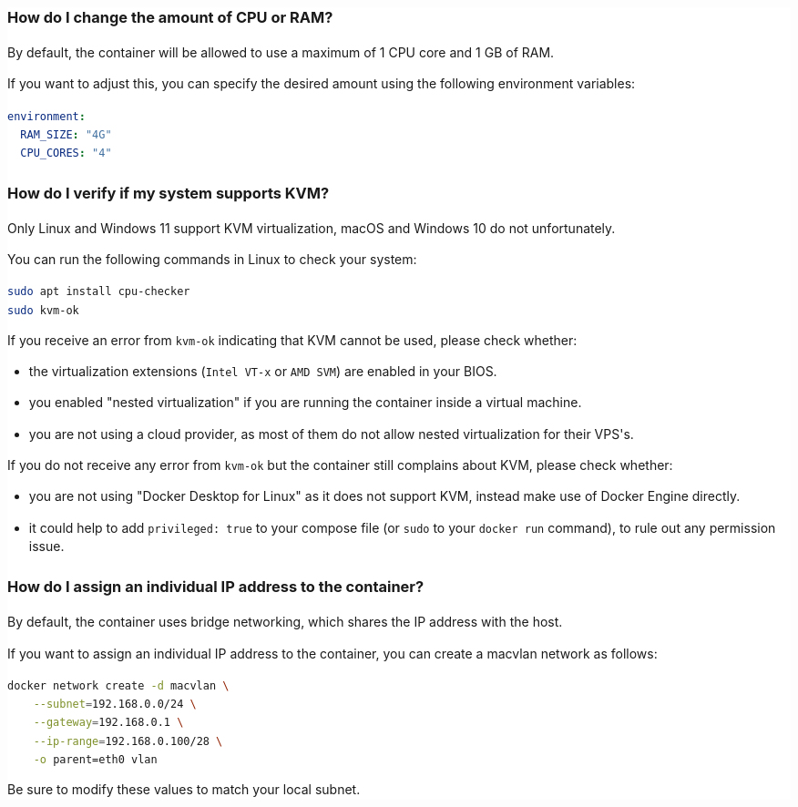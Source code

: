 ### How do I change the amount of CPU or RAM?

  By default, the container will be allowed to use a maximum of 1 CPU core and 1 GB of RAM.

  If you want to adjust this, you can specify the desired amount using the following environment variables:

  ```yaml
  environment:
    RAM_SIZE: "4G"
    CPU_CORES: "4"
  ```

### How do I verify if my system supports KVM?

  Only Linux and Windows 11 support KVM virtualization, macOS and Windows 10 do not unfortunately.
  
  You can run the following commands in Linux to check your system:

  ```bash
  sudo apt install cpu-checker
  sudo kvm-ok
  ```

  If you receive an error from `kvm-ok` indicating that KVM cannot be used, please check whether:

  - the virtualization extensions (`Intel VT-x` or `AMD SVM`) are enabled in your BIOS.

  - you enabled "nested virtualization" if you are running the container inside a virtual machine.

  - you are not using a cloud provider, as most of them do not allow nested virtualization for their VPS's.

  If you do not receive any error from `kvm-ok` but the container still complains about KVM, please check whether:

  - you are not using "Docker Desktop for Linux" as it does not support KVM, instead make use of Docker Engine directly.
 
  - it could help to add `privileged: true` to your compose file (or `sudo` to your `docker run` command), to rule out any permission issue.

### How do I assign an individual IP address to the container?

  By default, the container uses bridge networking, which shares the IP address with the host. 

  If you want to assign an individual IP address to the container, you can create a macvlan network as follows:

  ```bash
  docker network create -d macvlan \
      --subnet=192.168.0.0/24 \
      --gateway=192.168.0.1 \
      --ip-range=192.168.0.100/28 \
      -o parent=eth0 vlan
  ```
  
  Be sure to modify these values to match your local subnet. 
